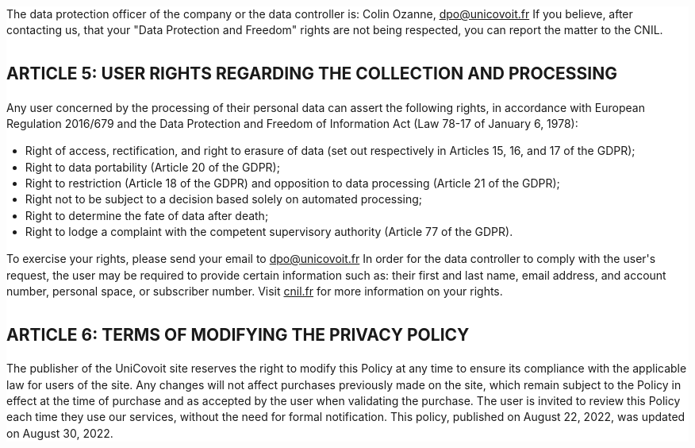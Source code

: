 The data protection officer of the company or the data controller is:
Colin Ozanne, [dpo@unicovoit.fr](mailto:dpo@unicovoit.fr)
If you believe, after contacting us, that your "Data Protection and Freedom" rights are not being respected, you can
report the matter to the CNIL.

## ARTICLE 5: USER RIGHTS REGARDING THE COLLECTION AND PROCESSING

Any user concerned by the processing of their personal data can assert the following rights, in accordance with European
Regulation 2016/679 and the Data Protection and Freedom of Information Act (Law 78-17 of January 6, 1978):

- Right of access, rectification, and right to erasure of data (set out respectively in Articles 15, 16, and 17 of the
  GDPR);
- Right to data portability (Article 20 of the GDPR);
- Right to restriction (Article 18 of the GDPR) and opposition to data processing (Article 21 of the GDPR);
- Right not to be subject to a decision based solely on automated processing;
- Right to determine the fate of data after death;
- Right to lodge a complaint with the competent supervisory authority (Article 77 of the GDPR).

To exercise your rights, please send your email to [dpo@unicovoit.fr](mailto:dpo@unicovoit.fr)
In order for the data controller to comply with the user's request, the user may be required to provide certain
information such as: their first and last name, email address, and account number, personal space, or subscriber number.
Visit [cnil.fr](https://cnil.fr) for more information on your rights.

## ARTICLE 6: TERMS OF MODIFYING THE PRIVACY POLICY

The publisher of the UniCovoit site reserves the right to modify this Policy at any time to ensure its compliance with
the applicable law for users of the site.
Any changes will not affect purchases previously made on the site, which remain subject to the Policy in effect at the
time of purchase and as accepted by the user when validating the purchase.
The user is invited to review this Policy each time they use our services, without the need for formal notification.
This policy, published on August 22, 2022, was updated on August 30, 2022.
